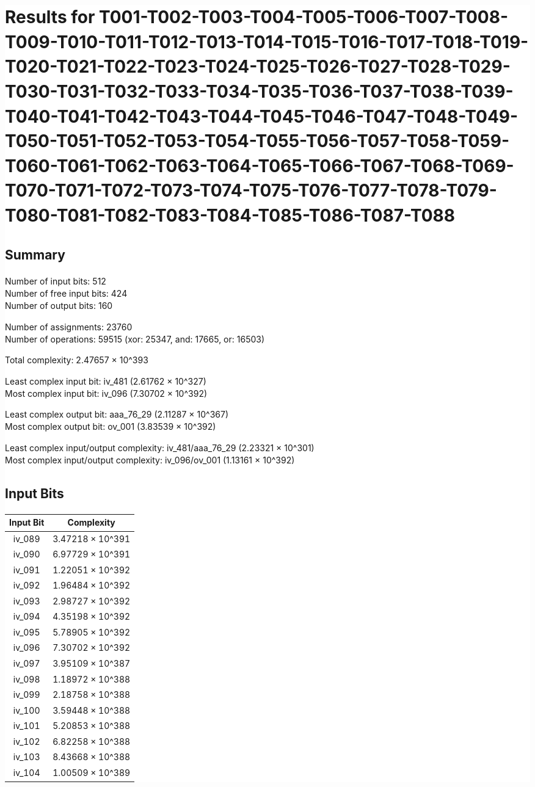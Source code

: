 # Results for T001-T002-T003-T004-T005-T006-T007-T008-T009-T010-T011-T012-T013-T014-T015-T016-T017-T018-T019-T020-T021-T022-T023-T024-T025-T026-T027-T028-T029-T030-T031-T032-T033-T034-T035-T036-T037-T038-T039-T040-T041-T042-T043-T044-T045-T046-T047-T048-T049-T050-T051-T052-T053-T054-T055-T056-T057-T058-T059-T060-T061-T062-T063-T064-T065-T066-T067-T068-T069-T070-T071-T072-T073-T074-T075-T076-T077-T078-T079-T080-T081-T082-T083-T084-T085-T086-T087-T088

## Summary

Number of input bits: 512  
Number of free input bits: 424  
Number of output bits: 160

Number of assignments: 23760  
Number of operations: 59515
(xor: 25347,
and: 17665,
or: 16503)

Total complexity: 2.47657 × 10^393

Least complex input bit: iv_481 (2.61762 × 10^327)  
Most complex input bit: iv_096 (7.30702 × 10^392)

Least complex output bit: aaa_76_29 (2.11287 × 10^367)  
Most complex output bit: ov_001 (3.83539 × 10^392)

Least complex input/output complexity: iv_481/aaa_76_29 (2.23321 × 10^301)  
Most complex input/output complexity: iv_096/ov_001 (1.13161 × 10^392)

## Input Bits

| Input Bit | Complexity |
|:---------:|:----------:|
| iv_089 | 3.47218 × 10^391 |
| iv_090 | 6.97729 × 10^391 |
| iv_091 | 1.22051 × 10^392 |
| iv_092 | 1.96484 × 10^392 |
| iv_093 | 2.98727 × 10^392 |
| iv_094 | 4.35198 × 10^392 |
| iv_095 | 5.78905 × 10^392 |
| iv_096 | 7.30702 × 10^392 |
| iv_097 | 3.95109 × 10^387 |
| iv_098 | 1.18972 × 10^388 |
| iv_099 | 2.18758 × 10^388 |
| iv_100 | 3.59448 × 10^388 |
| iv_101 | 5.20853 × 10^388 |
| iv_102 | 6.82258 × 10^388 |
| iv_103 | 8.43668 × 10^388 |
| iv_104 | 1.00509 × 10^389 |